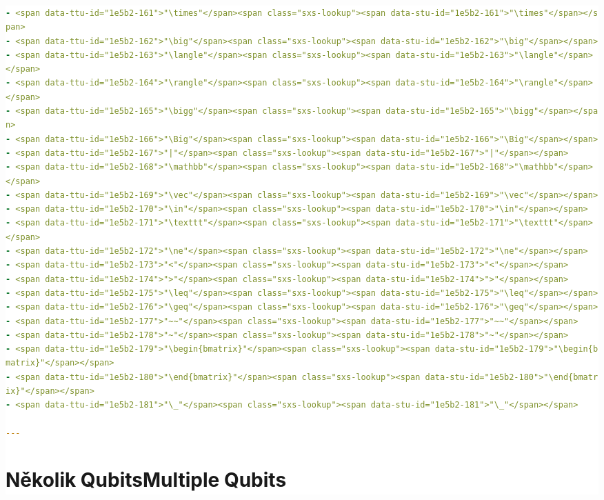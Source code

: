 ```yaml
- <span data-ttu-id="1e5b2-161">"\times"</span><span class="sxs-lookup"><span data-stu-id="1e5b2-161">"\times"</span></span>
- <span data-ttu-id="1e5b2-162">"\big"</span><span class="sxs-lookup"><span data-stu-id="1e5b2-162">"\big"</span></span>
- <span data-ttu-id="1e5b2-163">"\langle"</span><span class="sxs-lookup"><span data-stu-id="1e5b2-163">"\langle"</span></span>
- <span data-ttu-id="1e5b2-164">"\rangle"</span><span class="sxs-lookup"><span data-stu-id="1e5b2-164">"\rangle"</span></span>
- <span data-ttu-id="1e5b2-165">"\bigg"</span><span class="sxs-lookup"><span data-stu-id="1e5b2-165">"\bigg"</span></span>
- <span data-ttu-id="1e5b2-166">"\Big"</span><span class="sxs-lookup"><span data-stu-id="1e5b2-166">"\Big"</span></span>
- <span data-ttu-id="1e5b2-167">"|"</span><span class="sxs-lookup"><span data-stu-id="1e5b2-167">"|"</span></span>
- <span data-ttu-id="1e5b2-168">"\mathbb"</span><span class="sxs-lookup"><span data-stu-id="1e5b2-168">"\mathbb"</span></span>
- <span data-ttu-id="1e5b2-169">"\vec"</span><span class="sxs-lookup"><span data-stu-id="1e5b2-169">"\vec"</span></span>
- <span data-ttu-id="1e5b2-170">"\in"</span><span class="sxs-lookup"><span data-stu-id="1e5b2-170">"\in"</span></span>
- <span data-ttu-id="1e5b2-171">"\texttt"</span><span class="sxs-lookup"><span data-stu-id="1e5b2-171">"\texttt"</span></span>
- <span data-ttu-id="1e5b2-172">"\ne"</span><span class="sxs-lookup"><span data-stu-id="1e5b2-172">"\ne"</span></span>
- <span data-ttu-id="1e5b2-173">"<"</span><span class="sxs-lookup"><span data-stu-id="1e5b2-173">"<"</span></span>
- <span data-ttu-id="1e5b2-174">">"</span><span class="sxs-lookup"><span data-stu-id="1e5b2-174">">"</span></span>
- <span data-ttu-id="1e5b2-175">"\leq"</span><span class="sxs-lookup"><span data-stu-id="1e5b2-175">"\leq"</span></span>
- <span data-ttu-id="1e5b2-176">"\geq"</span><span class="sxs-lookup"><span data-stu-id="1e5b2-176">"\geq"</span></span>
- <span data-ttu-id="1e5b2-177">"~~"</span><span class="sxs-lookup"><span data-stu-id="1e5b2-177">"~~"</span></span>
- <span data-ttu-id="1e5b2-178">"~"</span><span class="sxs-lookup"><span data-stu-id="1e5b2-178">"~"</span></span>
- <span data-ttu-id="1e5b2-179">"\begin{bmatrix}"</span><span class="sxs-lookup"><span data-stu-id="1e5b2-179">"\begin{bmatrix}"</span></span>
- <span data-ttu-id="1e5b2-180">"\end{bmatrix}"</span><span class="sxs-lookup"><span data-stu-id="1e5b2-180">"\end{bmatrix}"</span></span>
- <span data-ttu-id="1e5b2-181">"\_"</span><span class="sxs-lookup"><span data-stu-id="1e5b2-181">"\_"</span></span>

---
```


# <a name="multiple-qubits"></a><span data-ttu-id="1e5b2-182">Několik Qubits</span><span class="sxs-lookup"><span data-stu-id="1e5b2-182">Multiple Qubits</span></span>
